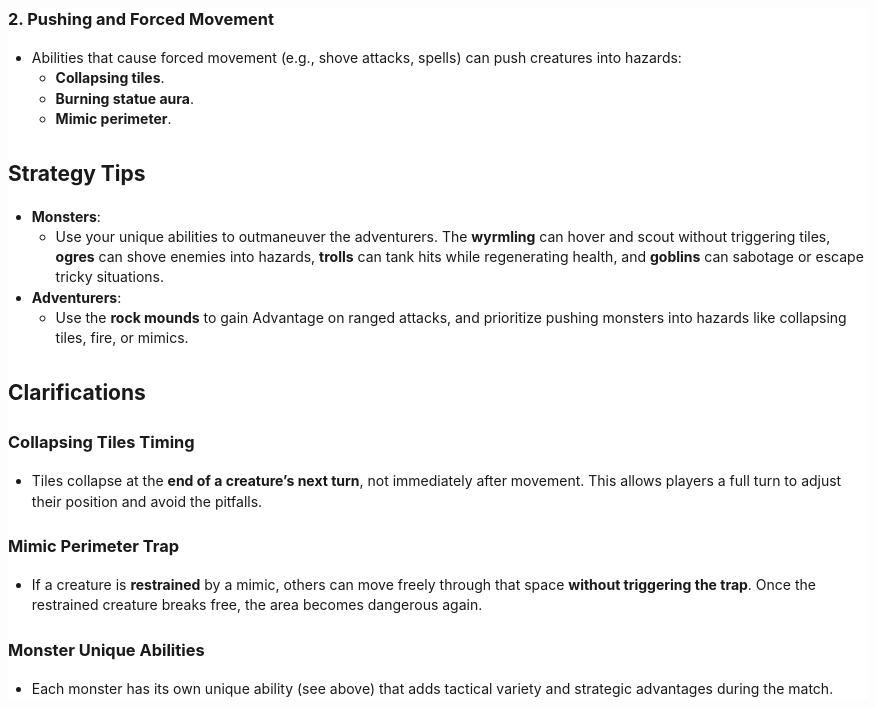 ### 2. **Pushing and Forced Movement**
- Abilities that cause forced movement (e.g., shove attacks, spells) can push creatures into hazards:
  - **Collapsing tiles**.
  - **Burning statue aura**.
  - **Mimic perimeter**.

## Strategy Tips
- **Monsters**: 
  - Use your unique abilities to outmaneuver the adventurers. The **wyrmling** can hover and scout without triggering tiles, **ogres** can shove enemies into hazards, **trolls** can tank hits while regenerating health, and **goblins** can sabotage or escape tricky situations.
- **Adventurers**: 
  - Use the **rock mounds** to gain Advantage on ranged attacks, and prioritize pushing monsters into hazards like collapsing tiles, fire, or mimics.

## Clarifications
### **Collapsing Tiles Timing**
- Tiles collapse at the **end of a creature’s next turn**, not immediately after movement. This allows players a full turn to adjust their position and avoid the pitfalls.

### **Mimic Perimeter Trap**
- If a creature is **restrained** by a mimic, others can move freely through that space **without triggering the trap**. Once the restrained creature breaks free, the area becomes dangerous again.

### **Monster Unique Abilities**
- Each monster has its own unique ability (see above) that adds tactical variety and strategic advantages during the match.
